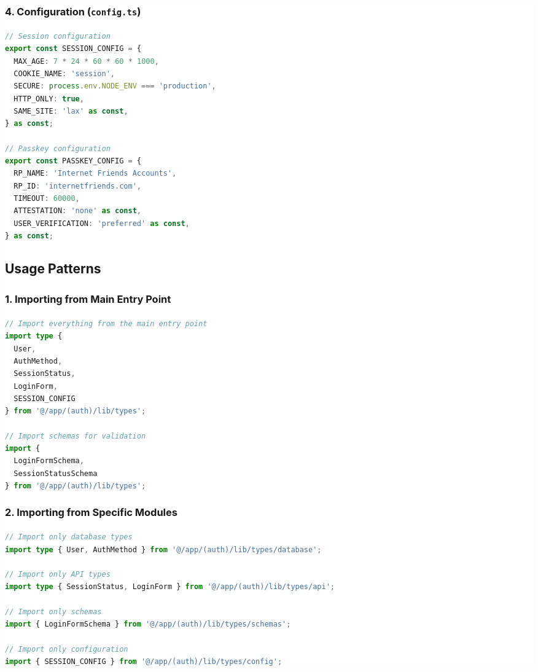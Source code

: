 ### 4. Configuration (`config.ts`)

```typescript
// Session configuration
export const SESSION_CONFIG = {
  MAX_AGE: 7 * 24 * 60 * 60 * 1000,
  COOKIE_NAME: 'session',
  SECURE: process.env.NODE_ENV === 'production',
  HTTP_ONLY: true,
  SAME_SITE: 'lax' as const,
} as const;

// Passkey configuration
export const PASSKEY_CONFIG = {
  RP_NAME: 'Internet Friends Accounts',
  RP_ID: 'internetfriends.com',
  TIMEOUT: 60000,
  ATTESTATION: 'none' as const,
  USER_VERIFICATION: 'preferred' as const,
} as const;
```

## Usage Patterns

### 1. Importing from Main Entry Point

```typescript
// Import everything from the main entry point
import type { 
  User, 
  AuthMethod, 
  SessionStatus, 
  LoginForm,
  SESSION_CONFIG 
} from '@/app/(auth)/lib/types';

// Import schemas for validation
import { 
  LoginFormSchema, 
  SessionStatusSchema 
} from '@/app/(auth)/lib/types';
```

### 2. Importing from Specific Modules

```typescript
// Import only database types
import type { User, AuthMethod } from '@/app/(auth)/lib/types/database';

// Import only API types
import type { SessionStatus, LoginForm } from '@/app/(auth)/lib/types/api';

// Import only schemas
import { LoginFormSchema } from '@/app/(auth)/lib/types/schemas';

// Import only configuration
import { SESSION_CONFIG } from '@/app/(auth)/lib/types/config';
```
